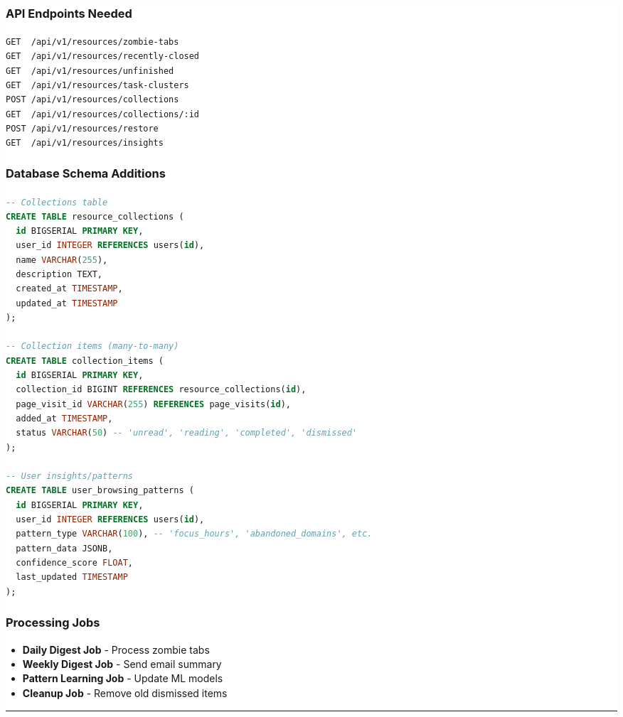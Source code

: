 ### API Endpoints Needed
```
GET  /api/v1/resources/zombie-tabs
GET  /api/v1/resources/recently-closed
GET  /api/v1/resources/unfinished
GET  /api/v1/resources/task-clusters
POST /api/v1/resources/collections
GET  /api/v1/resources/collections/:id
POST /api/v1/resources/restore
GET  /api/v1/resources/insights
```

### Database Schema Additions
```sql
-- Collections table
CREATE TABLE resource_collections (
  id BIGSERIAL PRIMARY KEY,
  user_id INTEGER REFERENCES users(id),
  name VARCHAR(255),
  description TEXT,
  created_at TIMESTAMP,
  updated_at TIMESTAMP
);

-- Collection items (many-to-many)
CREATE TABLE collection_items (
  id BIGSERIAL PRIMARY KEY,
  collection_id BIGINT REFERENCES resource_collections(id),
  page_visit_id VARCHAR(255) REFERENCES page_visits(id),
  added_at TIMESTAMP,
  status VARCHAR(50) -- 'unread', 'reading', 'completed', 'dismissed'
);

-- User insights/patterns
CREATE TABLE user_browsing_patterns (
  id BIGSERIAL PRIMARY KEY,
  user_id INTEGER REFERENCES users(id),
  pattern_type VARCHAR(100), -- 'focus_hours', 'abandoned_domains', etc.
  pattern_data JSONB,
  confidence_score FLOAT,
  last_updated TIMESTAMP
);
```

### Processing Jobs
- **Daily Digest Job** - Process zombie tabs
- **Weekly Digest Job** - Send email summary
- **Pattern Learning Job** - Update ML models
- **Cleanup Job** - Remove old dismissed items

---
